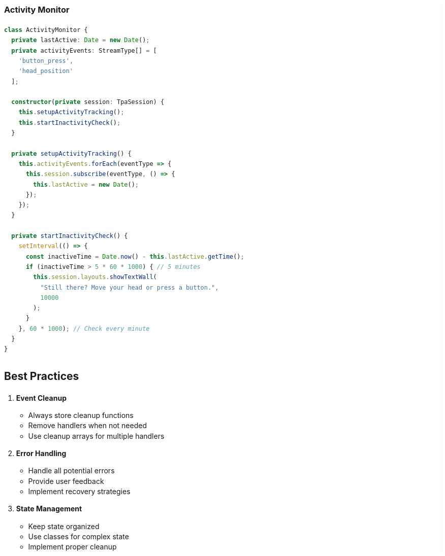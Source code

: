 
### Activity Monitor
```typescript
class ActivityMonitor {
  private lastActive: Date = new Date();
  private activityEvents: StreamType[] = [
    'button_press',
    'head_position'
  ];

  constructor(private session: TpaSession) {
    this.setupActivityTracking();
    this.startInactivityCheck();
  }

  private setupActivityTracking() {
    this.activityEvents.forEach(eventType => {
      this.session.subscribe(eventType, () => {
        this.lastActive = new Date();
      });
    });
  }

  private startInactivityCheck() {
    setInterval(() => {
      const inactiveTime = Date.now() - this.lastActive.getTime();
      if (inactiveTime > 5 * 60 * 1000) { // 5 minutes
        this.session.layouts.showTextWall(
          "Still there? Move your head or press a button.",
          10000
        );
      }
    }, 60 * 1000); // Check every minute
  }
}
```

## Best Practices

1. **Event Cleanup**
   - Always store cleanup functions
   - Remove handlers when not needed
   - Use cleanup arrays for multiple handlers

2. **Error Handling**
   - Handle all potential errors
   - Provide user feedback
   - Implement recovery strategies

3. **State Management**
   - Keep state organized
   - Use classes for complex state
   - Implement proper cleanup
